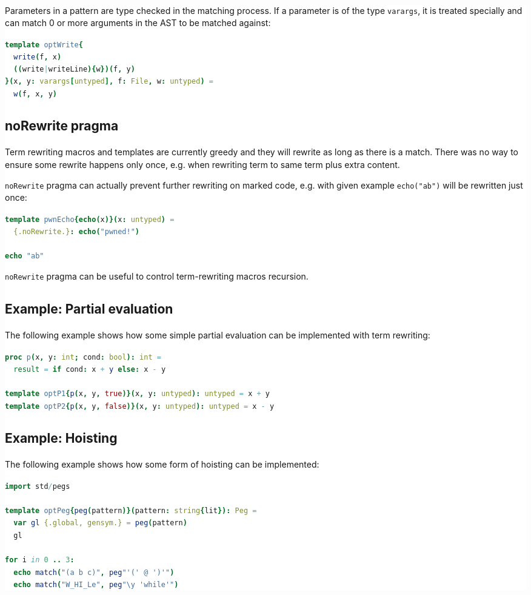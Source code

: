Parameters in a pattern are type checked in the matching process. If a
parameter is of the type `varargs`, it is treated specially and can match
0 or more arguments in the AST to be matched against:

  ```nim
  template optWrite{
    write(f, x)
    ((write|writeLine){w})(f, y)
  }(x, y: varargs[untyped], f: File, w: untyped) =
    w(f, x, y)
  ```


noRewrite pragma
----------------

Term rewriting macros and templates are currently greedy and
they will rewrite as long as there is a match.
There was no way to ensure some rewrite happens only once,
e.g. when rewriting term to same term plus extra content.

`noRewrite` pragma can actually prevent further rewriting on marked code,
e.g. with given example `echo("ab")` will be rewritten just once:

  ```nim
  template pwnEcho{echo(x)}(x: untyped) =
    {.noRewrite.}: echo("pwned!")

  echo "ab"
  ```

`noRewrite` pragma can be useful to control term-rewriting macros recursion.



Example: Partial evaluation
---------------------------

The following example shows how some simple partial evaluation can be
implemented with term rewriting:

  ```nim
  proc p(x, y: int; cond: bool): int =
    result = if cond: x + y else: x - y

  template optP1{p(x, y, true)}(x, y: untyped): untyped = x + y
  template optP2{p(x, y, false)}(x, y: untyped): untyped = x - y
  ```


Example: Hoisting
-----------------

The following example shows how some form of hoisting can be implemented:

  ```nim
  import std/pegs

  template optPeg{peg(pattern)}(pattern: string{lit}): Peg =
    var gl {.global, gensym.} = peg(pattern)
    gl

  for i in 0 .. 3:
    echo match("(a b c)", peg"'(' @ ')'")
    echo match("W_HI_Le", peg"\y 'while'")
  ```

